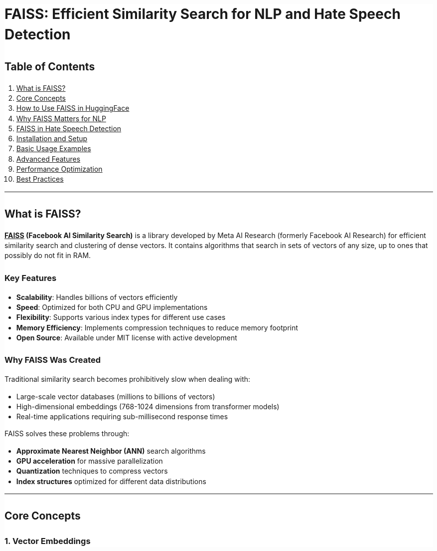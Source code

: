# FAISS: Efficient Similarity Search for NLP and Hate Speech Detection

## Table of Contents
1. [What is FAISS?](#what-is-faiss)
2. [Core Concepts](#core-concepts)
3. [How to Use FAISS in HuggingFace](#how-to-use-faiss-in-huggingface)
4. [Why FAISS Matters for NLP](#why-faiss-matters-for-nlp)
5. [FAISS in Hate Speech Detection](#faiss-in-hate-speech-detection)
6. [Installation and Setup](#installation-and-setup)
7. [Basic Usage Examples](#basic-usage-examples)
8. [Advanced Features](#advanced-features)
9. [Performance Optimization](#performance-optimization)
10. [Best Practices](#best-practices)

---

## What is FAISS?

**[FAISS](https://faiss.ai/) (Facebook AI Similarity Search)** is a library developed by Meta AI Research (formerly Facebook AI Research) for efficient similarity search and clustering of dense vectors. It contains algorithms that search in sets of vectors of any size, up to ones that possibly do not fit in RAM.

### Key Features

- **Scalability**: Handles billions of vectors efficiently
- **Speed**: Optimized for both CPU and GPU implementations
- **Flexibility**: Supports various index types for different use cases
- **Memory Efficiency**: Implements compression techniques to reduce memory footprint
- **Open Source**: Available under MIT license with active development

### Why FAISS Was Created

Traditional similarity search becomes prohibitively slow when dealing with:
- Large-scale vector databases (millions to billions of vectors)
- High-dimensional embeddings (768-1024 dimensions from transformer models)
- Real-time applications requiring sub-millisecond response times

FAISS solves these problems through:
- **Approximate Nearest Neighbor (ANN)** search algorithms
- **GPU acceleration** for massive parallelization
- **Quantization** techniques to compress vectors
- **Index structures** optimized for different data distributions

---

## Core Concepts

### 1. Vector Embeddings
